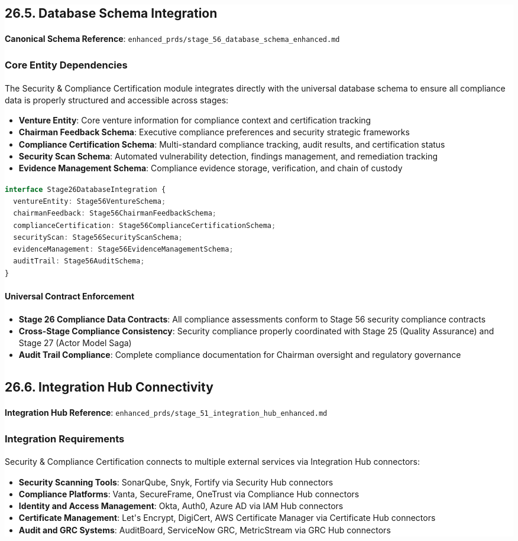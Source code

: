 ## 26.5. Database Schema Integration

**Canonical Schema Reference**: `enhanced_prds/stage_56_database_schema_enhanced.md`

### Core Entity Dependencies

The Security & Compliance Certification module integrates directly with the universal database schema to ensure all compliance data is properly structured and accessible across stages:

- **Venture Entity**: Core venture information for compliance context and certification tracking
- **Chairman Feedback Schema**: Executive compliance preferences and security strategic frameworks
- **Compliance Certification Schema**: Multi-standard compliance tracking, audit results, and certification status
- **Security Scan Schema**: Automated vulnerability detection, findings management, and remediation tracking
- **Evidence Management Schema**: Compliance evidence storage, verification, and chain of custody

```typescript
interface Stage26DatabaseIntegration {
  ventureEntity: Stage56VentureSchema;
  chairmanFeedback: Stage56ChairmanFeedbackSchema;  
  complianceCertification: Stage56ComplianceCertificationSchema;
  securityScan: Stage56SecurityScanSchema;
  evidenceManagement: Stage56EvidenceManagementSchema;
  auditTrail: Stage56AuditSchema;
}
```

#### Universal Contract Enforcement

- **Stage 26 Compliance Data Contracts**: All compliance assessments conform to Stage 56 security compliance contracts
- **Cross-Stage Compliance Consistency**: Security compliance properly coordinated with Stage 25 (Quality Assurance) and Stage 27 (Actor Model Saga)
- **Audit Trail Compliance**: Complete compliance documentation for Chairman oversight and regulatory governance

## 26.6. Integration Hub Connectivity  

**Integration Hub Reference**: `enhanced_prds/stage_51_integration_hub_enhanced.md`

### Integration Requirements

Security & Compliance Certification connects to multiple external services via Integration Hub connectors:

- **Security Scanning Tools**: SonarQube, Snyk, Fortify via Security Hub connectors
- **Compliance Platforms**: Vanta, SecureFrame, OneTrust via Compliance Hub connectors
- **Identity and Access Management**: Okta, Auth0, Azure AD via IAM Hub connectors
- **Certificate Management**: Let's Encrypt, DigiCert, AWS Certificate Manager via Certificate Hub connectors
- **Audit and GRC Systems**: AuditBoard, ServiceNow GRC, MetricStream via GRC Hub connectors
